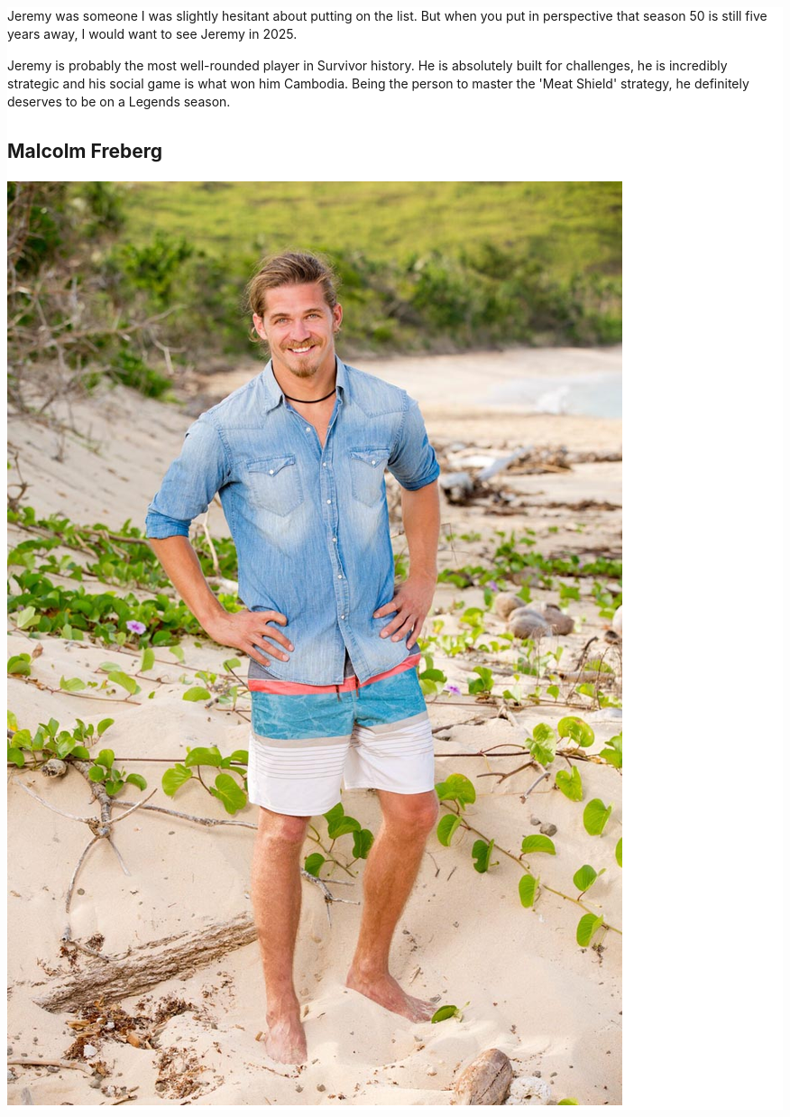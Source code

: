 Jeremy was someone I was slightly hesitant about putting on the list. But when you put in perspective that season 50 is still five years away, I would want to see Jeremy in 2025.

Jeremy is probably the most well-rounded player in Survivor history. He is absolutely built for challenges, he is incredibly strategic and his social game is what won him Cambodia. Being the person to master the 'Meat Shield' strategy, he definitely deserves to be on a Legends season.

## Malcolm Freberg

<img class="blog-portrait2" src="../assets/images/survivor_legends/malcolm.jpg" alt="Malcolm Freberg" />
